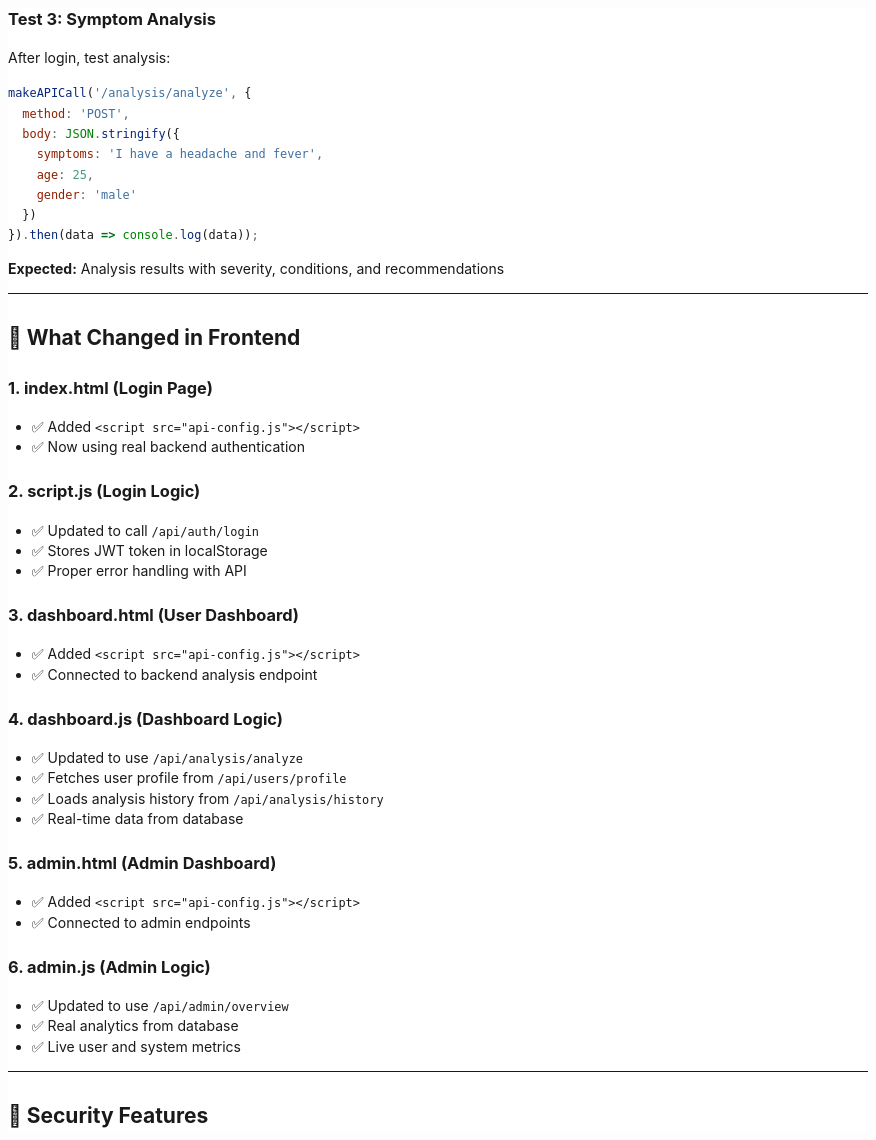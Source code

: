 ### Test 3: Symptom Analysis
After login, test analysis:
```javascript
makeAPICall('/analysis/analyze', {
  method: 'POST',
  body: JSON.stringify({
    symptoms: 'I have a headache and fever',
    age: 25,
    gender: 'male'
  })
}).then(data => console.log(data));
```
**Expected:** Analysis results with severity, conditions, and recommendations

---

## 🎨 What Changed in Frontend

### 1. **index.html** (Login Page)
- ✅ Added `<script src="api-config.js"></script>`
- ✅ Now using real backend authentication

### 2. **script.js** (Login Logic)
- ✅ Updated to call `/api/auth/login`
- ✅ Stores JWT token in localStorage
- ✅ Proper error handling with API

### 3. **dashboard.html** (User Dashboard)
- ✅ Added `<script src="api-config.js"></script>`
- ✅ Connected to backend analysis endpoint

### 4. **dashboard.js** (Dashboard Logic)
- ✅ Updated to use `/api/analysis/analyze`
- ✅ Fetches user profile from `/api/users/profile`
- ✅ Loads analysis history from `/api/analysis/history`
- ✅ Real-time data from database

### 5. **admin.html** (Admin Dashboard)
- ✅ Added `<script src="api-config.js"></script>`
- ✅ Connected to admin endpoints

### 6. **admin.js** (Admin Logic)
- ✅ Updated to use `/api/admin/overview`
- ✅ Real analytics from database
- ✅ Live user and system metrics

---

## 🔐 Security Features
